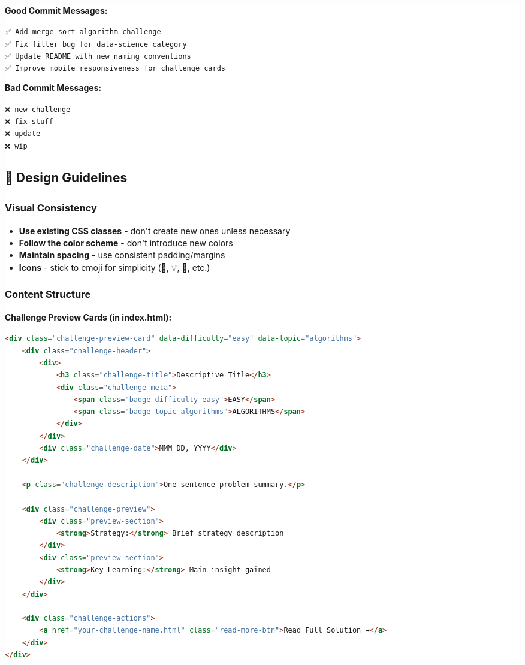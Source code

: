 **Good Commit Messages:**
```
✅ Add merge sort algorithm challenge
✅ Fix filter bug for data-science category
✅ Update README with new naming conventions
✅ Improve mobile responsiveness for challenge cards
```

**Bad Commit Messages:**
```
❌ new challenge
❌ fix stuff
❌ update
❌ wip
```

## 🎨 Design Guidelines

### Visual Consistency
- **Use existing CSS classes** - don't create new ones unless necessary
- **Follow the color scheme** - don't introduce new colors
- **Maintain spacing** - use consistent padding/margins
- **Icons** - stick to emoji for simplicity (🎯, 💡, 🚀, etc.)

### Content Structure
**Challenge Preview Cards (in index.html):**
```html
<div class="challenge-preview-card" data-difficulty="easy" data-topic="algorithms">
    <div class="challenge-header">
        <div>
            <h3 class="challenge-title">Descriptive Title</h3>
            <div class="challenge-meta">
                <span class="badge difficulty-easy">EASY</span>
                <span class="badge topic-algorithms">ALGORITHMS</span>
            </div>
        </div>
        <div class="challenge-date">MMM DD, YYYY</div>
    </div>
    
    <p class="challenge-description">One sentence problem summary.</p>
    
    <div class="challenge-preview">
        <div class="preview-section">
            <strong>Strategy:</strong> Brief strategy description
        </div>
        <div class="preview-section">
            <strong>Key Learning:</strong> Main insight gained
        </div>
    </div>
    
    <div class="challenge-actions">
        <a href="your-challenge-name.html" class="read-more-btn">Read Full Solution →</a>
    </div>
</div>
```
